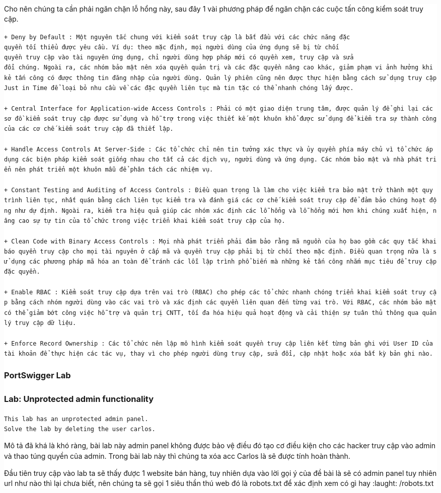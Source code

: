   Cho nên chúng ta cần phải ngăn chặn lỗ hổng này, sau đây 1 vài phương pháp để ngăn chặn các cuộc tấn công kiểm soát truy cập.
  
    + Deny by Default : Một nguyên tắc chung với kiểm soát truy cập là bắt đầu với các chức năng đặc
    quyền tối thiểu được yêu cầu. Ví dụ: theo mặc định, mọi người dùng của ứng dụng sẽ bị từ chối 
    quyền truy cập vào tài nguyên ứng dụng, chỉ người dùng hợp pháp mới có quyền xem, truy cập và sửa
    đổi chúng. Ngoài ra, các nhóm bảo mật nên xóa quyền quản trị và các đặc quyền nâng cao khác, giảm phạm vi ảnh hưởng khi kẻ tấn công có được thông tin đăng nhập của người dùng. Quản lý phiên cũng nên được thực hiện bằng cách sử dụng truy cập Just in Time để loại bỏ nhu cầu về các đặc quyền liên tục mà tin tặc có thể nhanh chóng lấy được.
  
    + Central Interface for Application-wide Access Controls : Phải có một giao diện trung tâm, được quản lý để ghi lại các sơ đồ kiểm soát truy cập được sử dụng và hỗ trợ trong việc thiết kế một khuôn khổ được sử dụng để kiểm tra sự thành công của các cơ chế kiểm soát truy cập đã thiết lập.

    + Handle Access Controls At Server-Side : Các tổ chức chỉ nên tin tưởng xác thực và ủy quyền phía máy chủ vì tổ chức áp dụng các biện pháp kiểm soát giống nhau cho tất cả các dịch vụ, người dùng và ứng dụng. Các nhóm bảo mật và nhà phát triển nên phát triển một khuôn mẫu để phân tách các nhiệm vụ.
    
    + Constant Testing and Auditing of Access Controls : Điều quan trọng là làm cho việc kiểm tra bảo mật trở thành một quy trình liên tục, nhất quán bằng cách liên tục kiểm tra và đánh giá các cơ chế kiểm soát truy cập để đảm bảo chúng hoạt động như dự định. Ngoài ra, kiểm tra hiệu quả giúp các nhóm xác định các lỗ hổng và lỗ hổng mới hơn khi chúng xuất hiện, nâng cao sự tự tin của tổ chức trong việc triển khai kiểm soát truy cập của họ.
    
    + Clean Code with Binary Access Controls : Mọi nhà phát triển phải đảm bảo rằng mã nguồn của họ bao gồm các quy tắc khai báo quyền truy cập cho mọi tài nguyên ở cấp mã và quyền truy cập phải bị từ chối theo mặc định. Điều quan trọng nữa là sử dụng các phương pháp mã hóa an toàn để tránh các lỗi lập trình phổ biến mà những kẻ tấn công nhắm mục tiêu để truy cập đặc quyền.
    
    + Enable RBAC : Kiểm soát truy cập dựa trên vai trò (RBAC) cho phép các tổ chức nhanh chóng triển khai kiểm soát truy cập bằng cách nhóm người dùng vào các vai trò và xác định các quyền liên quan đến từng vai trò. Với RBAC, các nhóm bảo mật có thể giảm bớt công việc hỗ trợ và quản trị CNTT, tối đa hóa hiệu quả hoạt động và cải thiện sự tuân thủ thông qua quản lý truy cập dữ liệu.
    
    + Enforce Record Ownership : Các tổ chức nên lập mô hình kiểm soát quyền truy cập liên kết từng bản ghi với User ID của tài khoản để thực hiện các tác vụ, thay vì cho phép người dùng truy cập, sửa đổi, cập nhật hoặc xóa bất kỳ bản ghi nào.
    
    
    
    
### PortSwigger Lab

### Lab: Unprotected admin functionality
```
This lab has an unprotected admin panel.
Solve the lab by deleting the user carlos. 
```
Mô tả đã khá là khó ràng, bài lab này admin panel không được bảo vệ điều đó tạo cơ điều kiện cho các hacker truy cập vào admin và thao túng quyền của admin. Trong bài lab này thì chúng ta xóa acc Carlos là sẽ được tính hoàn thành.

Đầu tiên truy cập vào lab ta sẽ thấy được 1 website bán hàng, tuy nhiên dựa vào lời gọi ý của đề bài là sẽ có admin panel tuy nhiên url như nào thì lại chưa biết, nên chúng ta sẽ gọi 1 siêu thần thú web đó là robots.txt để xác định xem có gì hay :laught: 
   /robots.txt

